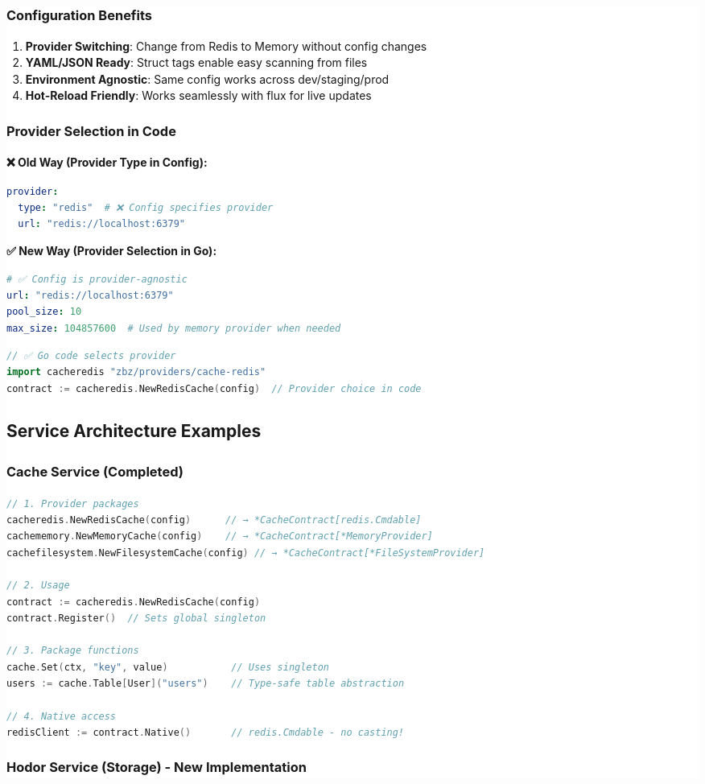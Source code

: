 ### **Configuration Benefits**

1. **Provider Switching**: Change from Redis to Memory without config changes
2. **YAML/JSON Ready**: Struct tags enable easy scanning from files
3. **Environment Agnostic**: Same config works across dev/staging/prod
4. **Hot-Reload Friendly**: Works seamlessly with flux for live updates

### **Provider Selection in Code**

**❌ Old Way (Provider Type in Config):**
```yaml
provider:
  type: "redis"  # ❌ Config specifies provider
  url: "redis://localhost:6379"
```

**✅ New Way (Provider Selection in Go):**
```yaml
# ✅ Config is provider-agnostic
url: "redis://localhost:6379"
pool_size: 10
max_size: 104857600  # Used by memory provider when needed
```

```go
// ✅ Go code selects provider
import cacheredis "zbz/providers/cache-redis"
contract := cacheredis.NewRedisCache(config)  // Provider choice in code
```

## Service Architecture Examples

### **Cache Service (Completed)**

```go
// 1. Provider packages
cacheredis.NewRedisCache(config)      // → *CacheContract[redis.Cmdable]
cachememory.NewMemoryCache(config)    // → *CacheContract[*MemoryProvider]
cachefilesystem.NewFilesystemCache(config) // → *CacheContract[*FileSystemProvider]

// 2. Usage
contract := cacheredis.NewRedisCache(config)
contract.Register()  // Sets global singleton

// 3. Package functions
cache.Set(ctx, "key", value)           // Uses singleton
users := cache.Table[User]("users")    // Type-safe table abstraction

// 4. Native access
redisClient := contract.Native()       // redis.Cmdable - no casting!
```

### **Hodor Service (Storage) - New Implementation**
